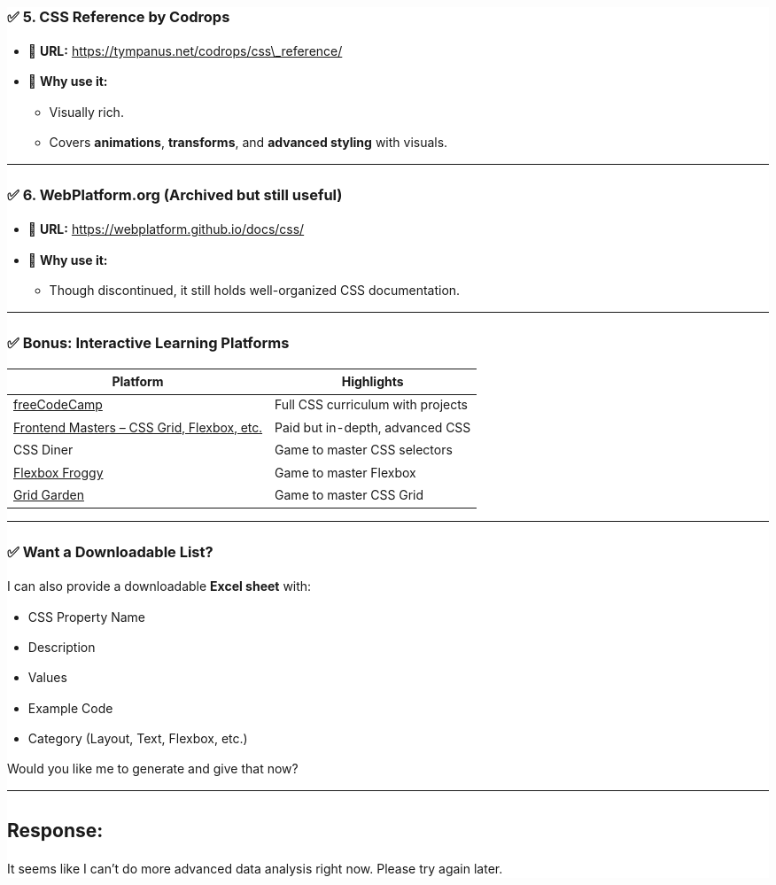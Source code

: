### ✅ **5\. CSS Reference by Codrops**

*   📍 **URL:** https://tympanus.net/codrops/css\_reference/
    
*   🧠 **Why use it:**
    
    *   Visually rich.
        
    *   Covers **animations**, **transforms**, and **advanced styling** with visuals.
        

* * *

### ✅ **6\. WebPlatform.org (Archived but still useful)**

*   📍 **URL:** https://webplatform.github.io/docs/css/
    
*   🧠 **Why use it:**
    
    *   Though discontinued, it still holds well-organized CSS documentation.
        

* * *

### ✅ Bonus: Interactive Learning Platforms

| Platform | Highlights |
| --- | --- |
| [freeCodeCamp](https://www.freecodecamp.org/) | Full CSS curriculum with projects |
| [Frontend Masters – CSS Grid, Flexbox, etc.](https://frontendmasters.com/) | Paid but in-depth, advanced CSS |
| CSS Diner | Game to master CSS selectors |
| [Flexbox Froggy](https://flexboxfroggy.com/) | Game to master Flexbox |
| [Grid Garden](https://cssgridgarden.com/) | Game to master CSS Grid |

* * *

### ✅ Want a **Downloadable List**?

I can also provide a downloadable **Excel sheet** with:

*   CSS Property Name
    
*   Description
    
*   Values
    
*   Example Code
    
*   Category (Layout, Text, Flexbox, etc.)
    

Would you like me to generate and give that now?

* * *

## Response:
It seems like I can’t do more advanced data analysis right now. Please try again later.
